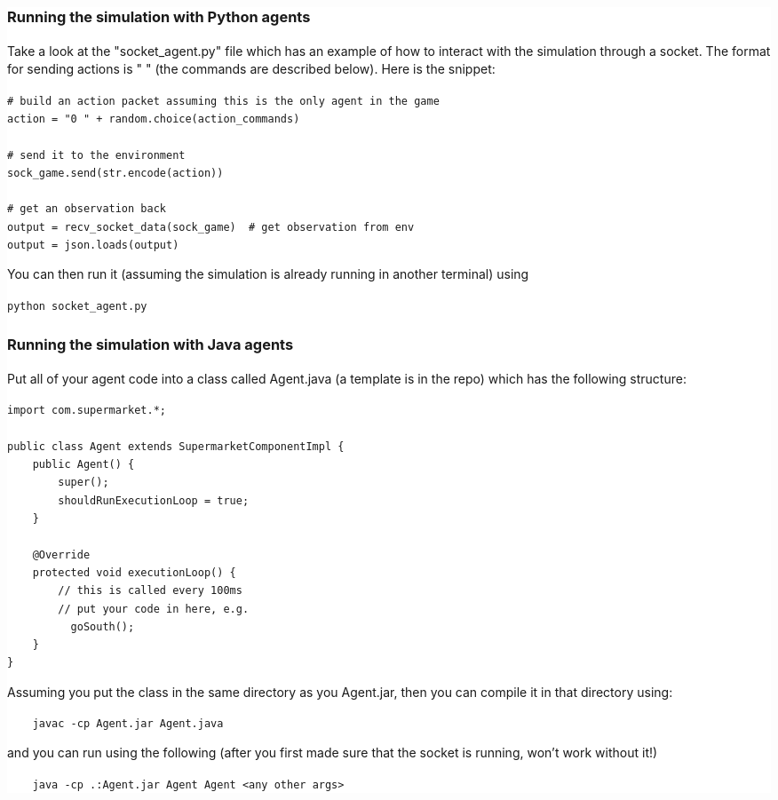 ### Running the simulation with Python agents
Take a look at the "socket_agent.py" file which has an example of how to interact with the simulation through a socket.  The format for sending actions is "<agentnumber> <actioncommand>" (the commands are described below).  Here is the snippet:

```
# build an action packet assuming this is the only agent in the game
action = "0 " + random.choice(action_commands)

# send it to the environment
sock_game.send(str.encode(action))

# get an observation back
output = recv_socket_data(sock_game)  # get observation from env
output = json.loads(output)
```
You can then run it (assuming the simulation is already running in another terminal) using
```
python socket_agent.py
```

### Running the simulation with Java agents
Put all of your agent code into a class called Agent.java (a template is in the repo) which has the following structure:

```
import com.supermarket.*;

public class Agent extends SupermarketComponentImpl {
	public Agent() {
		super();
		shouldRunExecutionLoop = true;
	}

	@Override
	protected void executionLoop() {
		// this is called every 100ms
		// put your code in here, e.g.
	      goSouth();
	}
}
```

Assuming you put the class in the same directory as you Agent.jar, then you can compile it in that directory using:

```
	javac -cp Agent.jar Agent.java
```

and you can run using the following (after you first made sure that the socket is running, won’t work without it!)

```
	java -cp .:Agent.jar Agent Agent <any other args>
```

